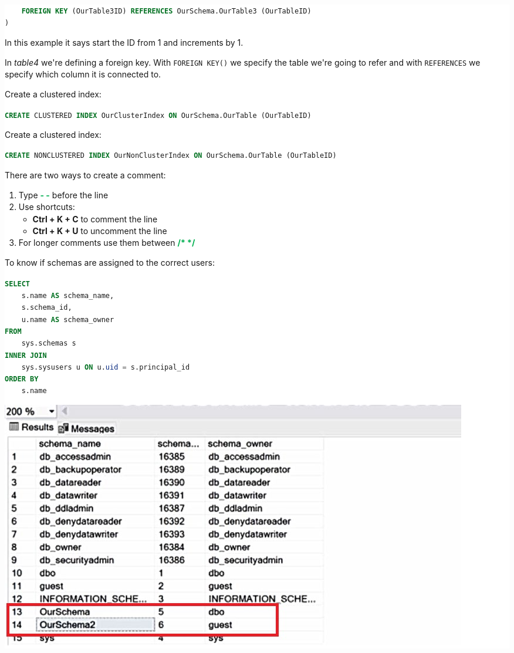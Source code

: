 ```sql
    FOREIGN KEY (OurTable3ID) REFERENCES OurSchema.OurTable3 (OurTableID)
)
```
In this example it says start the ID from 1 and increments by 1.

In *table4* we're defining a foreign key. With `FOREIGN KEY()` we specify the table we're going to refer and with `REFERENCES` we specify which column it is connected to.

Create a clustered index:
```sql
CREATE CLUSTERED INDEX OurClusterIndex ON OurSchema.OurTable (OurTableID)
```

Create a clustered index:
```sql
CREATE NONCLUSTERED INDEX OurNonClusterIndex ON OurSchema.OurTable (OurTableID)
```

There are two ways to create a comment:
1. Type <span style="color:#00AF50">**- -**</span> before the line
2. Use shortcuts:
    - **Ctrl + K + C** to comment the line
    -  **Ctrl + K + U** to uncomment the line
3. For longer comments use them between <span style="color:#00AF50">**/\* \*/**</span>

To know if schemas are assigned to the correct users:
```sql
SELECT
    s.name AS schema_name,
    s.schema_id,
    u.name AS schema_owner
FROM
    sys.schemas s
INNER JOIN 
    sys.sysusers u ON u.uid = s.principal_id
ORDER BY
    s.name
```
![image3](assets/images/image3.jpg "Assigned schemas")
